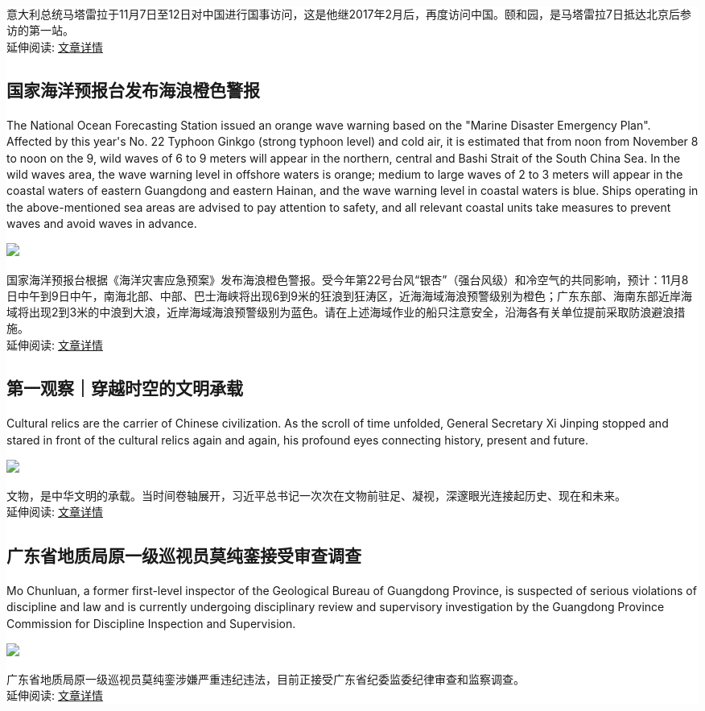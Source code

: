 意大利总统马塔雷拉于11月7日至12日对中国进行国事访问，这是他继2017年2月后，再度访问中国。颐和园，是马塔雷拉7日抵达北京后参访的第一站。   
延伸阅读: [文章详情](https://news.cctv.com/2024/11/08/ARTIQW377YoesLnZ43PGMw3r241108.shtml)   

<qrcode title="时政Vlog丨Get！意大利总统款颐和园游览路线" image="https://p2.img.cctvpic.com/photoworkspace/2024/11/08/2024110808531685525.jpg" />   

## 国家海洋预报台发布海浪橙色警报   
The National Ocean Forecasting Station issued an orange wave warning based on the "Marine Disaster Emergency Plan". Affected by this year's No. 22 Typhoon Ginkgo (strong typhoon level) and cold air, it is estimated that from noon from November 8 to noon on the 9, wild waves of 6 to 9 meters will appear in the northern, central and Bashi Strait of the South China Sea. In the wild waves area, the wave warning level in offshore waters is orange; medium to large waves of 2 to 3 meters will appear in the coastal waters of eastern Guangdong and eastern Hainan, and the wave warning level in coastal waters is blue. Ships operating in the above-mentioned sea areas are advised to pay attention to safety, and all relevant coastal units take measures to prevent waves and avoid waves in advance.   

<img src="https://p3.img.cctvpic.com/photoworkspace/2021/10/27/2021102710002599051.jpg" />   

国家海洋预报台根据《海洋灾害应急预案》发布海浪橙色警报。受今年第22号台风“银杏”（强台风级）和冷空气的共同影响，预计：11月8日中午到9日中午，南海北部、中部、巴士海峡将出现6到9米的狂浪到狂涛区，近海海域海浪预警级别为橙色；广东东部、海南东部近岸海域将出现2到3米的中浪到大浪，近岸海域海浪预警级别为蓝色。请在上述海域作业的船只注意安全，沿海各有关单位提前采取防浪避浪措施。   
延伸阅读: [文章详情](https://news.cctv.com/2024/11/08/ARTId5ikcbnJ36wUxZTvaZXd241108.shtml)   

<qrcode title="国家海洋预报台发布海浪橙色警报" image="https://p3.img.cctvpic.com/photoworkspace/2021/10/27/2021102710002599051.jpg" />   

## 第一观察｜穿越时空的文明承载   
Cultural relics are the carrier of Chinese civilization. As the scroll of time unfolded, General Secretary Xi Jinping stopped and stared in front of the cultural relics again and again, his profound eyes connecting history, present and future.   

<img src="https://p1.img.cctvpic.com/photoworkspace/2024/11/08/2024110808263250129.jpg" />   

文物，是中华文明的承载。当时间卷轴展开，习近平总书记一次次在文物前驻足、凝视，深邃眼光连接起历史、现在和未来。   
延伸阅读: [文章详情](https://news.cctv.com/2024/11/08/ARTIUZuwXEnLg66fTas8jAr6241108.shtml)   

<qrcode title="第一观察｜穿越时空的文明承载" image="https://p1.img.cctvpic.com/photoworkspace/2024/11/08/2024110808263250129.jpg" />   

## 广东省地质局原一级巡视员莫纯銮接受审查调查   
Mo Chunluan, a former first-level inspector of the Geological Bureau of Guangdong Province, is suspected of serious violations of discipline and law and is currently undergoing disciplinary review and supervisory investigation by the Guangdong Province Commission for Discipline Inspection and Supervision.   

<img src="https://p3.img.cctvpic.com/photoworkspace/2021/10/27/2021102710002599051.jpg" />   

广东省地质局原一级巡视员莫纯銮涉嫌严重违纪违法，目前正接受广东省纪委监委纪律审查和监察调查。   
延伸阅读: [文章详情](https://news.cctv.com/2024/11/08/ARTIifOlR1fKTJMFiUuXgB7I241108.shtml)   

<qrcode title="广东省地质局原一级巡视员莫纯銮接受审查调查" image="https://p3.img.cctvpic.com/photoworkspace/2021/10/27/2021102710002599051.jpg" />   
